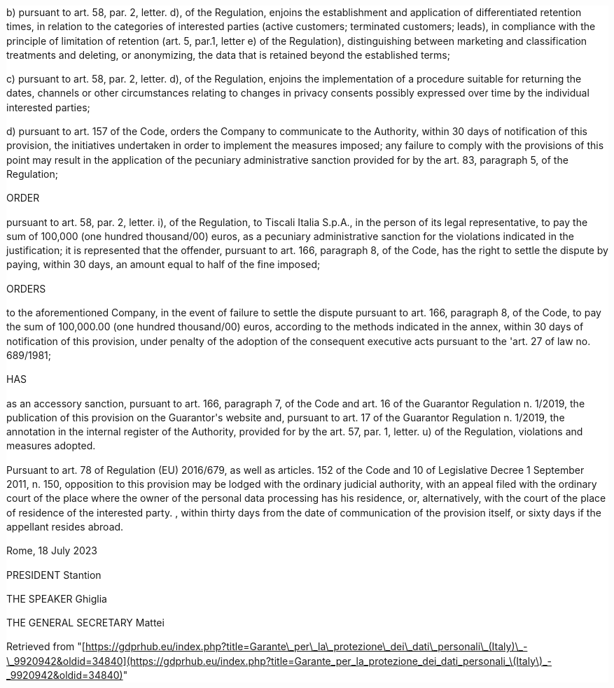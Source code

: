 b) pursuant to art. 58, par. 2, letter. d), of the Regulation, enjoins the establishment and application of differentiated retention times, in relation to the categories of interested parties (active customers; terminated customers; leads), in compliance with the principle of limitation of retention (art. 5, par.1, letter e) of the Regulation), distinguishing between marketing and classification treatments and deleting, or anonymizing, the data that is retained beyond the established terms;

c) pursuant to art. 58, par. 2, letter. d), of the Regulation, enjoins the implementation of a procedure suitable for returning the dates, channels or other circumstances relating to changes in privacy consents possibly expressed over time by the individual interested parties;

d) pursuant to art. 157 of the Code, orders the Company to communicate to the Authority, within 30 days of notification of this provision, the initiatives undertaken in order to implement the measures imposed; any failure to comply with the provisions of this point may result in the application of the pecuniary administrative sanction provided for by the art. 83, paragraph 5, of the Regulation;

ORDER

pursuant to art. 58, par. 2, letter. i), of the Regulation, to Tiscali Italia S.p.A., in the person of its legal representative, to pay the sum of 100,000 (one hundred thousand/00) euros, as a pecuniary administrative sanction for the violations indicated in the justification; it is represented that the offender, pursuant to art. 166, paragraph 8, of the Code, has the right to settle the dispute by paying, within 30 days, an amount equal to half of the fine imposed;

ORDERS

to the aforementioned Company, in the event of failure to settle the dispute pursuant to art. 166, paragraph 8, of the Code, to pay the sum of 100,000.00 (one hundred thousand/00) euros, according to the methods indicated in the annex, within 30 days of notification of this provision, under penalty of the adoption of the consequent executive acts pursuant to the 'art. 27 of law no. 689/1981;

HAS

as an accessory sanction, pursuant to art. 166, paragraph 7, of the Code and art. 16 of the Guarantor Regulation n. 1/2019, the publication of this provision on the Guarantor's website and, pursuant to art. 17 of the Guarantor Regulation n. 1/2019, the annotation in the internal register of the Authority, provided for by the art. 57, par. 1, letter. u) of the Regulation, violations and measures adopted.

Pursuant to art. 78 of Regulation (EU) 2016/679, as well as articles. 152 of the Code and 10 of Legislative Decree 1 September 2011, n. 150, opposition to this provision may be lodged with the ordinary judicial authority, with an appeal filed with the ordinary court of the place where the owner of the personal data processing has his residence, or, alternatively, with the court of the place of residence of the interested party. , within thirty days from the date of communication of the provision itself, or sixty days if the appellant resides abroad.

Rome, 18 July 2023

PRESIDENT
Stantion

THE SPEAKER
Ghiglia

THE GENERAL SECRETARY
Mattei

Retrieved from "[https://gdprhub.eu/index.php?title=Garante\_per\_la\_protezione\_dei\_dati\_personali\_(Italy)\_-\_9920942&oldid=34840](https://gdprhub.eu/index.php?title=Garante_per_la_protezione_dei_dati_personali_\(Italy\)_-_9920942&oldid=34840)"
